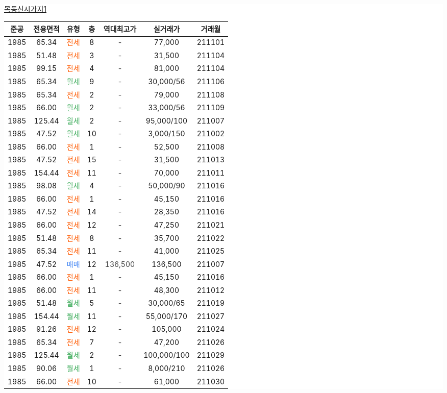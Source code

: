 
<script async src="//pagead2.googlesyndication.com/pagead/js/adsbygoogle.js"></script>

<ins class="adsbygoogle"
     style="display:block"
     data-ad-client="ca-pub-2446590836940007"
     data-ad-slot="1659523306"
     data-ad-format="auto"
     data-full-width-responsive="true"></ins>
<script>
(adsbygoogle = window.adsbygoogle || []).push({});
</script>


[목동신시가지1](https://search.naver.com/search.naver?query=%EC%84%9C%EC%9A%B8%ED%8A%B9%EB%B3%84%EC%8B%9C+%EC%96%91%EC%B2%9C%EA%B5%AC+%EB%AA%A9%EB%8F%99+%EB%AA%A9%EB%8F%99%EC%8B%A0%EC%8B%9C%EA%B0%80%EC%A7%801)

|준공|전용면적|유형|층|역대최고가|실거래가|거래월|
|:---:|:---:|:---:|:---:|:---:|:---:|:---:|
|1985|65.34|<span style="color:#ff5a00">전세</span>|8|<span style="color:#444444">-</span>|77,000|211101|
|1985|51.48|<span style="color:#ff5a00">전세</span>|3|<span style="color:#444444">-</span>|31,500|211104|
|1985|99.15|<span style="color:#ff5a00">전세</span>|4|<span style="color:#444444">-</span>|81,000|211104|
|1985|65.34|<span style="color:#34a853">월세</span>|9|<span style="color:#444444">-</span>|30,000/56|211106|
|1985|65.34|<span style="color:#ff5a00">전세</span>|2|<span style="color:#444444">-</span>|79,000|211108|
|1985|66.00|<span style="color:#34a853">월세</span>|2|<span style="color:#444444">-</span>|33,000/56|211109|
|1985|125.44|<span style="color:#34a853">월세</span>|2|<span style="color:#444444">-</span>|95,000/100|211007|
|1985|47.52|<span style="color:#34a853">월세</span>|10|<span style="color:#444444">-</span>|3,000/150|211002|
|1985|66.00|<span style="color:#ff5a00">전세</span>|1|<span style="color:#444444">-</span>|52,500|211008|
|1985|47.52|<span style="color:#ff5a00">전세</span>|15|<span style="color:#444444">-</span>|31,500|211013|
|1985|154.44|<span style="color:#ff5a00">전세</span>|11|<span style="color:#444444">-</span>|70,000|211011|
|1985|98.08|<span style="color:#34a853">월세</span>|4|<span style="color:#444444">-</span>|50,000/90|211016|
|1985|66.00|<span style="color:#ff5a00">전세</span>|1|<span style="color:#444444">-</span>|45,150|211016|
|1985|47.52|<span style="color:#ff5a00">전세</span>|14|<span style="color:#444444">-</span>|28,350|211016|
|1985|66.00|<span style="color:#ff5a00">전세</span>|12|<span style="color:#444444">-</span>|47,250|211021|
|1985|51.48|<span style="color:#ff5a00">전세</span>|8|<span style="color:#444444">-</span>|35,700|211022|
|1985|65.34|<span style="color:#ff5a00">전세</span>|11|<span style="color:#444444">-</span>|41,000|211025|
|1985|47.52|<span style="color:#4285f3">매매</span>|12|<span style="color:#444444">136,500</span>|136,500|211007|
|1985|66.00|<span style="color:#ff5a00">전세</span>|1|<span style="color:#444444">-</span>|45,150|211016|
|1985|66.00|<span style="color:#ff5a00">전세</span>|11|<span style="color:#444444">-</span>|48,300|211012|
|1985|51.48|<span style="color:#34a853">월세</span>|5|<span style="color:#444444">-</span>|30,000/65|211019|
|1985|154.44|<span style="color:#34a853">월세</span>|11|<span style="color:#444444">-</span>|55,000/170|211027|
|1985|91.26|<span style="color:#ff5a00">전세</span>|12|<span style="color:#444444">-</span>|105,000|211024|
|1985|65.34|<span style="color:#ff5a00">전세</span>|7|<span style="color:#444444">-</span>|47,200|211026|
|1985|125.44|<span style="color:#34a853">월세</span>|2|<span style="color:#444444">-</span>|100,000/100|211029|
|1985|90.06|<span style="color:#34a853">월세</span>|1|<span style="color:#444444">-</span>|8,000/210|211026|
|1985|66.00|<span style="color:#ff5a00">전세</span>|10|<span style="color:#444444">-</span>|61,000|211030|